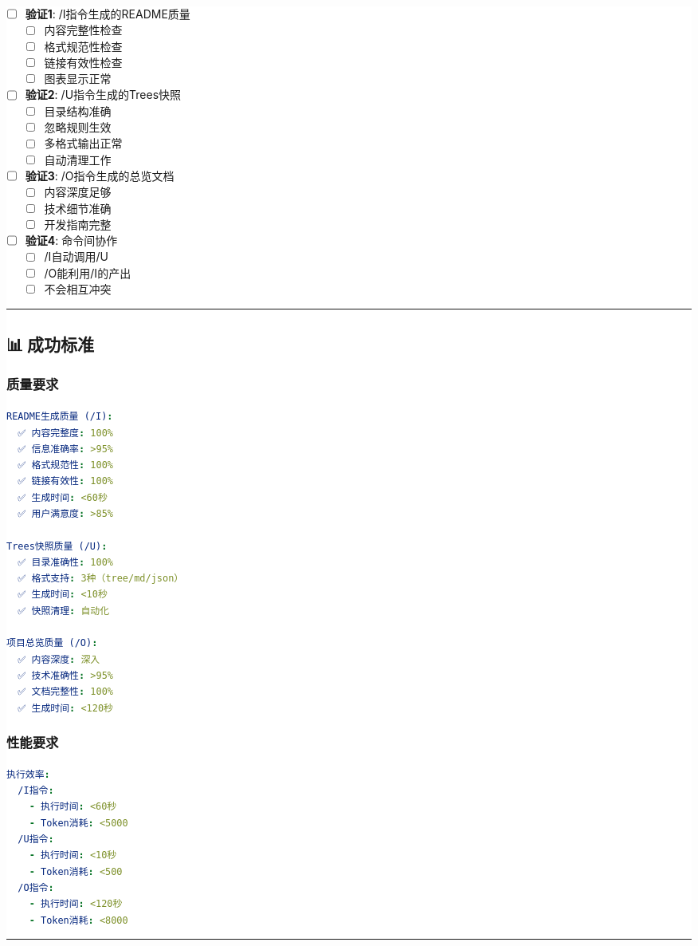 - [ ] **验证1**: /I指令生成的README质量
  - [ ] 内容完整性检查
  - [ ] 格式规范性检查
  - [ ] 链接有效性检查
  - [ ] 图表显示正常

- [ ] **验证2**: /U指令生成的Trees快照
  - [ ] 目录结构准确
  - [ ] 忽略规则生效
  - [ ] 多格式输出正常
  - [ ] 自动清理工作

- [ ] **验证3**: /O指令生成的总览文档
  - [ ] 内容深度足够
  - [ ] 技术细节准确
  - [ ] 开发指南完整

- [ ] **验证4**: 命令间协作
  - [ ] /I自动调用/U
  - [ ] /O能利用/I的产出
  - [ ] 不会相互冲突

---

## 📊 成功标准

### 质量要求

```yaml
README生成质量 (/I):
  ✅ 内容完整度: 100%
  ✅ 信息准确率: >95%
  ✅ 格式规范性: 100%
  ✅ 链接有效性: 100%
  ✅ 生成时间: <60秒
  ✅ 用户满意度: >85%

Trees快照质量 (/U):
  ✅ 目录准确性: 100%
  ✅ 格式支持: 3种（tree/md/json）
  ✅ 生成时间: <10秒
  ✅ 快照清理: 自动化

项目总览质量 (/O):
  ✅ 内容深度: 深入
  ✅ 技术准确性: >95%
  ✅ 文档完整性: 100%
  ✅ 生成时间: <120秒
```

### 性能要求

```yaml
执行效率:
  /I指令:
    - 执行时间: <60秒
    - Token消耗: <5000
  /U指令:
    - 执行时间: <10秒
    - Token消耗: <500
  /O指令:
    - 执行时间: <120秒
    - Token消耗: <8000
```

---